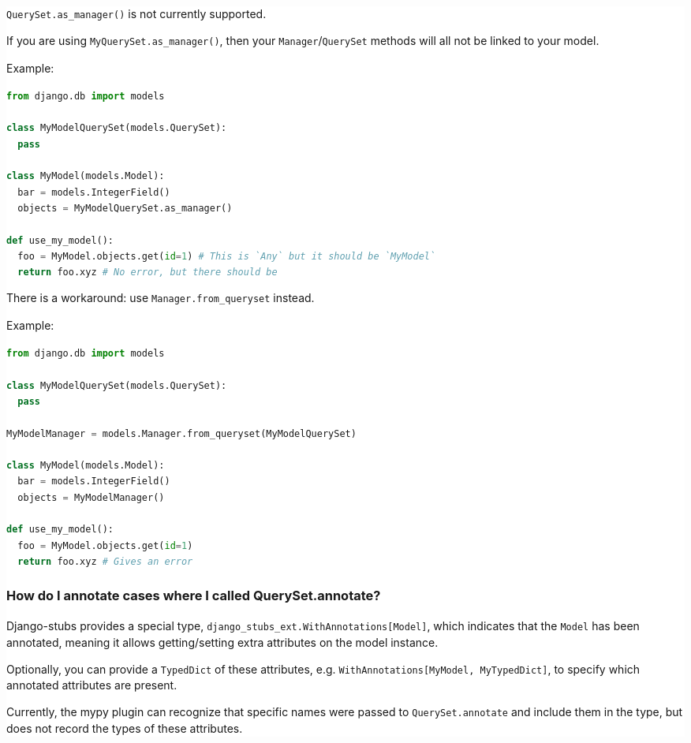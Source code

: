 `QuerySet.as_manager()` is not currently supported.

If you are using `MyQuerySet.as_manager()`, then your `Manager`/`QuerySet` methods will all not be linked to your model.

Example:

```python
from django.db import models

class MyModelQuerySet(models.QuerySet):
  pass

class MyModel(models.Model):
  bar = models.IntegerField()
  objects = MyModelQuerySet.as_manager()

def use_my_model():
  foo = MyModel.objects.get(id=1) # This is `Any` but it should be `MyModel`
  return foo.xyz # No error, but there should be
```

There is a workaround: use `Manager.from_queryset` instead.

Example:

```python
from django.db import models

class MyModelQuerySet(models.QuerySet):
  pass

MyModelManager = models.Manager.from_queryset(MyModelQuerySet)

class MyModel(models.Model):
  bar = models.IntegerField()
  objects = MyModelManager()

def use_my_model():
  foo = MyModel.objects.get(id=1)
  return foo.xyz # Gives an error
```

### How do I annotate cases where I called QuerySet.annotate?

Django-stubs provides a special type, `django_stubs_ext.WithAnnotations[Model]`, which indicates that the `Model` has
been annotated, meaning it allows getting/setting extra attributes on the model instance.

Optionally, you can provide a `TypedDict` of these attributes,
e.g. `WithAnnotations[MyModel, MyTypedDict]`, to specify which annotated attributes are present.

Currently, the mypy plugin can recognize that specific names were passed to `QuerySet.annotate` and
include them in the type, but does not record the types of these attributes.
